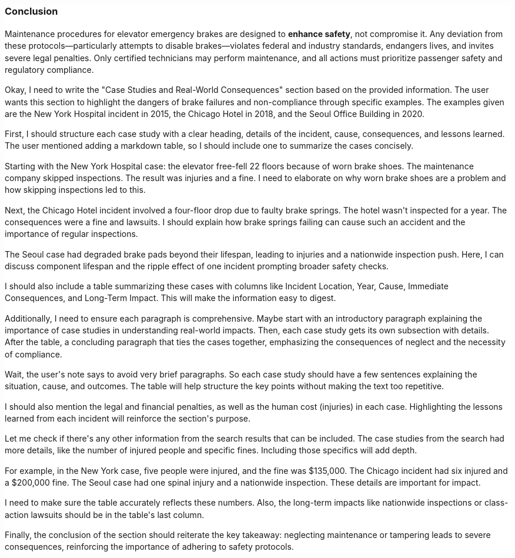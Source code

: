 
### **Conclusion**  
Maintenance procedures for elevator emergency brakes are designed to **enhance safety**, not compromise it. Any deviation from these protocols—particularly attempts to disable brakes—violates federal and industry standards, endangers lives, and invites severe legal penalties. Only certified technicians may perform maintenance, and all actions must prioritize passenger safety and regulatory compliance.


Okay, I need to write the "Case Studies and Real-World Consequences" section based on the provided information. The user wants this section to highlight the dangers of brake failures and non-compliance through specific examples. The examples given are the New York Hospital incident in 2015, the Chicago Hotel in 2018, and the Seoul Office Building in 2020. 

First, I should structure each case study with a clear heading, details of the incident, cause, consequences, and lessons learned. The user mentioned adding a markdown table, so I should include one to summarize the cases concisely. 

Starting with the New York Hospital case: the elevator free-fell 22 floors because of worn brake shoes. The maintenance company skipped inspections. The result was injuries and a fine. I need to elaborate on why worn brake shoes are a problem and how skipping inspections led to this.

Next, the Chicago Hotel incident involved a four-floor drop due to faulty brake springs. The hotel wasn't inspected for a year. The consequences were a fine and lawsuits. I should explain how brake springs failing can cause such an accident and the importance of regular inspections.

The Seoul case had degraded brake pads beyond their lifespan, leading to injuries and a nationwide inspection push. Here, I can discuss component lifespan and the ripple effect of one incident prompting broader safety checks.

I should also include a table summarizing these cases with columns like Incident Location, Year, Cause, Immediate Consequences, and Long-Term Impact. This will make the information easy to digest.

Additionally, I need to ensure each paragraph is comprehensive. Maybe start with an introductory paragraph explaining the importance of case studies in understanding real-world impacts. Then, each case study gets its own subsection with details. After the table, a concluding paragraph that ties the cases together, emphasizing the consequences of neglect and the necessity of compliance.

Wait, the user's note says to avoid very brief paragraphs. So each case study should have a few sentences explaining the situation, cause, and outcomes. The table will help structure the key points without making the text too repetitive.

I should also mention the legal and financial penalties, as well as the human cost (injuries) in each case. Highlighting the lessons learned from each incident will reinforce the section's purpose.

Let me check if there's any other information from the search results that can be included. The case studies from the search had more details, like the number of injured people and specific fines. Including those specifics will add depth.

For example, in the New York case, five people were injured, and the fine was $135,000. The Chicago incident had six injured and a $200,000 fine. The Seoul case had one spinal injury and a nationwide inspection. These details are important for impact.

I need to make sure the table accurately reflects these numbers. Also, the long-term impacts like nationwide inspections or class-action lawsuits should be in the table's last column.

Finally, the conclusion of the section should reiterate the key takeaway: neglecting maintenance or tampering leads to severe consequences, reinforcing the importance of adhering to safety protocols.
</think>
